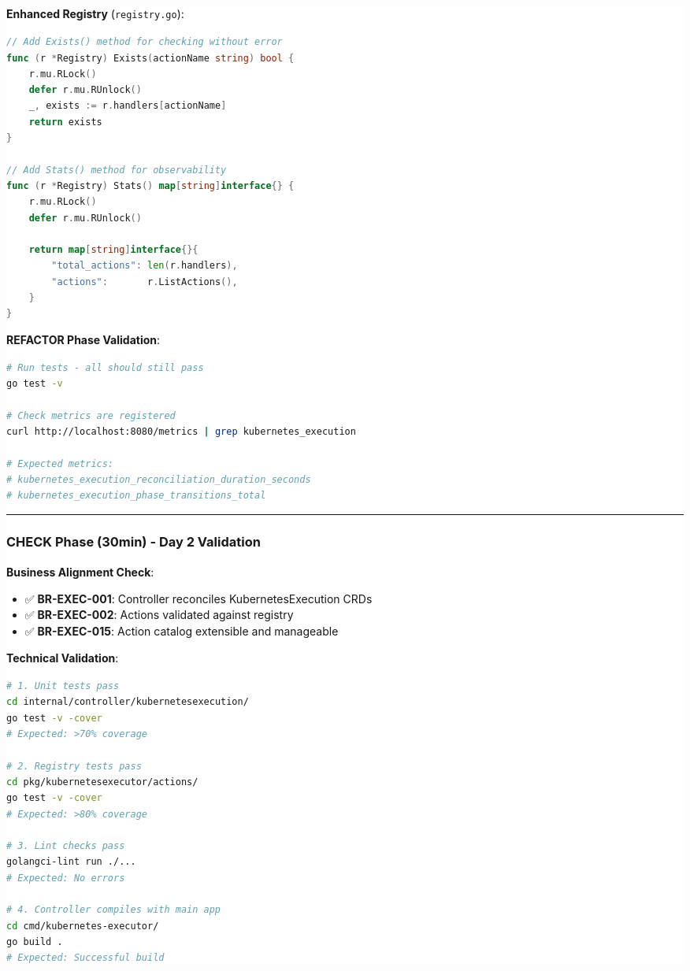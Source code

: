 **Enhanced Registry** (`registry.go`):

```go
// Add Exists() method for checking without error
func (r *Registry) Exists(actionName string) bool {
    r.mu.RLock()
    defer r.mu.RUnlock()
    _, exists := r.handlers[actionName]
    return exists
}

// Add Stats() method for observability
func (r *Registry) Stats() map[string]interface{} {
    r.mu.RLock()
    defer r.mu.RUnlock()

    return map[string]interface{}{
        "total_actions": len(r.handlers),
        "actions":       r.ListActions(),
    }
}
```

**REFACTOR Phase Validation**:
```bash
# Run tests - all should still pass
go test -v

# Check metrics are registered
curl http://localhost:8080/metrics | grep kubernetes_execution

# Expected metrics:
# kubernetes_execution_reconciliation_duration_seconds
# kubernetes_execution_phase_transitions_total
```

---

### CHECK Phase (30min) - Day 2 Validation

**Business Alignment Check**:
- ✅ **BR-EXEC-001**: Controller reconciles KubernetesExecution CRDs
- ✅ **BR-EXEC-002**: Actions validated against registry
- ✅ **BR-EXEC-015**: Action catalog extensible and manageable

**Technical Validation**:
```bash
# 1. Unit tests pass
cd internal/controller/kubernetesexecution/
go test -v -cover
# Expected: >70% coverage

# 2. Registry tests pass
cd pkg/kubernetesexecutor/actions/
go test -v -cover
# Expected: >80% coverage

# 3. Lint checks pass
golangci-lint run ./...
# Expected: No errors

# 4. Controller compiles with main app
cd cmd/kubernetes-executor/
go build .
# Expected: Successful build
```
